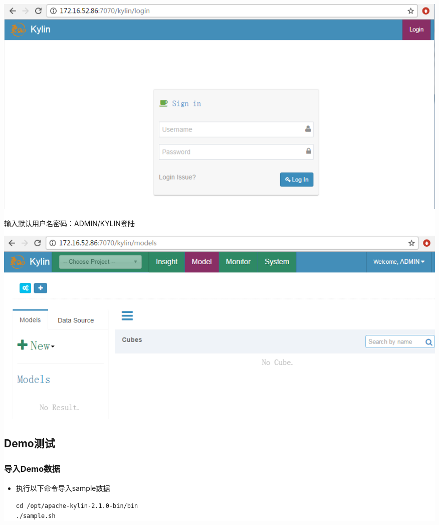   ![](assets/Apache_Kylin_2.1.0/image14.png)

  输入默认用户名密码：ADMIN/KYLIN登陆

  ![](assets/Apache_Kylin_2.1.0/image15.png)

## Demo测试

### 导入Demo数据

* 执行以下命令导入sample数据
  ```
  cd /opt/apache-kylin-2.1.0-bin/bin
  ./sample.sh
  ```
